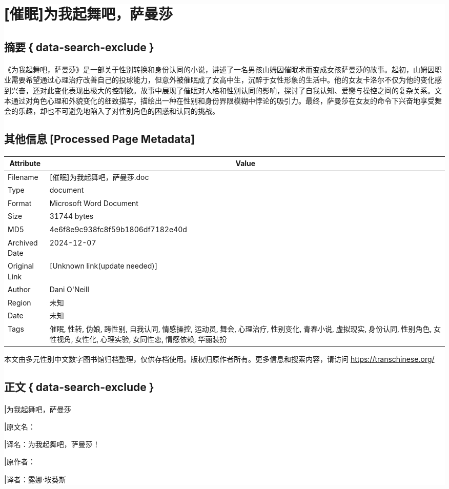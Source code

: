 # [催眠]为我起舞吧，萨曼莎



## 摘要  { data-search-exclude }


《为我起舞吧，萨曼莎》是一部关于性别转换和身份认同的小说，讲述了一名男孩山姆因催眠术而变成女孩萨曼莎的故事。起初，山姆因职业需要希望通过心理治疗改善自己的投球能力，但意外被催眠成了女高中生，沉醉于女性形象的生活中。他的女友卡洛尔不仅为他的变化感到兴奋，还对此变化表现出极大的控制欲。故事中展现了催眠对人格和性别认同的影响，探讨了自我认知、爱戀与操控之间的复杂关系。文本通过对角色心理和外貌变化的细致描写，描绘出一种在性别和身份界限模糊中悖论的吸引力。最终，萨曼莎在女友的命令下兴奋地享受舞会的乐趣，却也不可避免地陷入了对性别角色的困惑和认同的挑战。



## 其他信息 [Processed Page Metadata]

| Attribute       | Value                                  |
|-----------------|----------------------------------------|
| Filename        | [催眠]为我起舞吧，萨曼莎.doc                             |
| Type            | document                                 |
| Format          | Microsoft Word Document                               |
| Size            | 31744 bytes                           |
| MD5             | 4e6f8e9c938fc8f59b1806df7182e40d                                  |
| Archived Date   | 2024-12-07                             |
| Original Link   | [Unknown link(update needed)]                         |
| Author          | Dani O'Neill                               |
| Region          | 未知                               |
| Date            | 未知                                 |
| Tags            | 催眠, 性转, 伪娘, 跨性别, 自我认同, 情感操控, 运动员, 舞会, 心理治疗, 性别变化, 青春小说, 虚拟现实, 身份认同, 性别角色, 女性视角, 女性化, 心理实验, 女同性恋, 情感依赖, 华丽装扮                                 |

本文由多元性别中文数字图书馆归档整理，仅供存档使用。版权归原作者所有。更多信息和搜索内容，请访问 <https://transchinese.org/>


## 正文 { data-search-exclude }


|为我起舞吧，萨曼莎

|原文名：

|译名：为我起舞吧，萨曼莎！

|原作者：

|译者：露娜·埃葵斯
